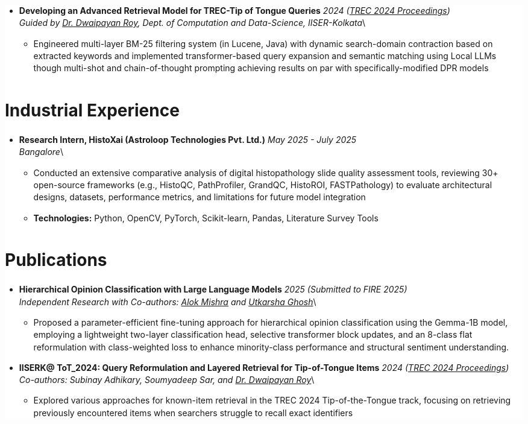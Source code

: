 -   **Developing an Advanced Retrieval Model for TREC-Tip of Tongue
    Queries** *2024 ([TREC 2024
    Proceedings](https://trec.nist.gov/pubs/trec33/papers/IISER-K.tot.pdf))*\
    *Guided by [Dr. Dwaipayan Roy](https://dwaipayanroy.github.io/),
    Dept. of Computation and Data-Science, IISER-Kolkata*\

    -   Engineered multi-layer BM-25 filtering system (in Lucene, Java)
        with dynamic search-domain contraction based on extracted
        keywords and implemented transformer-based query expansion and
        semantic matching using Local LLMs though multi-shot and
        chain-of-thought prompting achieving results on par with
        specifically-modified DPR models

# Industrial Experience

-   **Research Intern, HistoXai (Astroloop Technologies Pvt. Ltd.)**
    *May 2025 - July 2025*\
    *Bangalore*\

    -   Conducted an extensive comparative analysis of digital
        histopathology slide quality assessment tools, reviewing 30+
        open-source frameworks (e.g., HistoQC, PathProfiler, GrandQC,
        HistoROI, FASTPathology) to evaluate architectural designs,
        datasets, performance metrics, and limitations for future model
        integration

    -   **Technologies:** Python, OpenCV, PyTorch, Scikit-learn, Pandas,
        Literature Survey Tools

# Publications

-   **Hierarchical Opinion Classification with Large Language Models**
    *2025 (Submitted to FIRE 2025)*\
    *Independent Research with Co-authors: [Alok
    Mishra](https://alok-mishra6.github.io/) and [Utkarsha
    Ghosh](https://utkarshaghosh.netlify.app/)*\

    -   Proposed a parameter-efficient fine-tuning approach for
        hierarchical opinion classification using the Gemma-1B model,
        employing a lightweight two-layer classification head, selective
        transformer block updates, and an 8-class flat reformulation
        with class-weighted loss to enhance minority-class performance
        and structural sentiment understanding.

-   **IISERK@ ToT_2024: Query Reformulation and Layered Retrieval for
    Tip-of-Tongue Items** *2024 ([TREC 2024
    Proceedings](https://trec.nist.gov/pubs/trec33/papers/IISER-K.tot.pdf))*\
    *Co-authors: Subinay Adhikary, Soumyadeep Sar, and [Dr. Dwaipayan
    Roy](https://dwaipayanroy.github.io/)*\

    -   Explored various approaches for known-item retrieval in the TREC
        2024 Tip-of-the-Tongue track, focusing on retrieving previously
        encountered items when searchers struggle to recall exact
        identifiers
